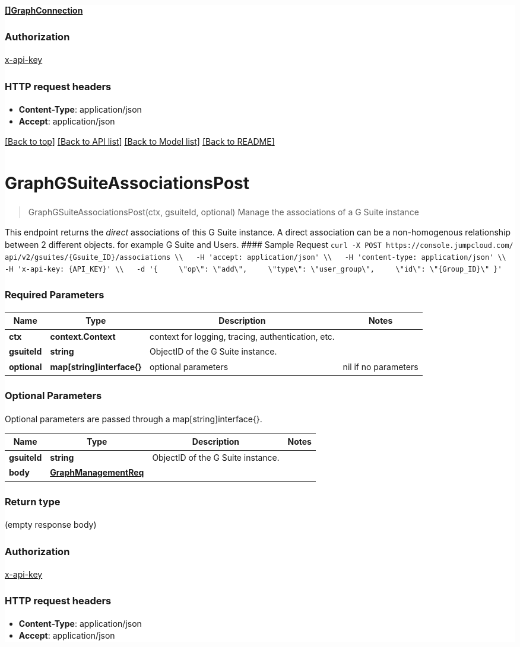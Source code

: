 [**[]GraphConnection**](GraphConnection.md)

### Authorization

[x-api-key](../README.md#x-api-key)

### HTTP request headers

 - **Content-Type**: application/json
 - **Accept**: application/json

[[Back to top]](#) [[Back to API list]](../README.md#documentation-for-api-endpoints) [[Back to Model list]](../README.md#documentation-for-models) [[Back to README]](../README.md)

# **GraphGSuiteAssociationsPost**
> GraphGSuiteAssociationsPost(ctx, gsuiteId, optional)
Manage the associations of a G Suite instance

This endpoint returns the _direct_ associations of this G Suite instance.  A direct association can be a non-homogenous relationship between 2 different objects. for example G Suite and Users.   #### Sample Request ``` curl -X POST https://console.jumpcloud.com/api/v2/gsuites/{Gsuite_ID}/associations \\   -H 'accept: application/json' \\   -H 'content-type: application/json' \\   -H 'x-api-key: {API_KEY}' \\   -d '{     \"op\": \"add\",     \"type\": \"user_group\",     \"id\": \"{Group_ID}\" }' ```

### Required Parameters

Name | Type | Description  | Notes
------------- | ------------- | ------------- | -------------
 **ctx** | **context.Context** | context for logging, tracing, authentication, etc.
  **gsuiteId** | **string**| ObjectID of the G Suite instance. | 
 **optional** | **map[string]interface{}** | optional parameters | nil if no parameters

### Optional Parameters
Optional parameters are passed through a map[string]interface{}.

Name | Type | Description  | Notes
------------- | ------------- | ------------- | -------------
 **gsuiteId** | **string**| ObjectID of the G Suite instance. | 
 **body** | [**GraphManagementReq**](GraphManagementReq.md)|  | 

### Return type

 (empty response body)

### Authorization

[x-api-key](../README.md#x-api-key)

### HTTP request headers

 - **Content-Type**: application/json
 - **Accept**: application/json

